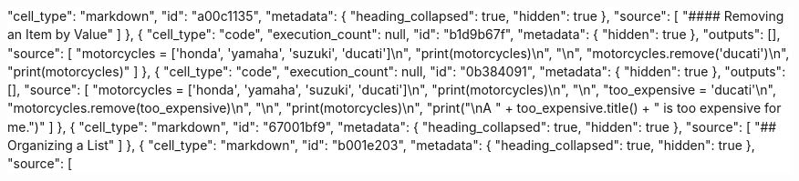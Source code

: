    "cell_type": "markdown",
   "id": "a00c1135",
   "metadata": {
    "heading_collapsed": true,
    "hidden": true
   },
   "source": [
    "#### Removing an Item by Value"
   ]
  },
  {
   "cell_type": "code",
   "execution_count": null,
   "id": "b1d9b67f",
   "metadata": {
    "hidden": true
   },
   "outputs": [],
   "source": [
    "motorcycles = ['honda', 'yamaha', 'suzuki', 'ducati']\n",
    "print(motorcycles)\n",
    "\n",
    "motorcycles.remove('ducati')\n",
    "print(motorcycles)"
   ]
  },
  {
   "cell_type": "code",
   "execution_count": null,
   "id": "0b384091",
   "metadata": {
    "hidden": true
   },
   "outputs": [],
   "source": [
    "motorcycles = ['honda', 'yamaha', 'suzuki', 'ducati']\n",
    "print(motorcycles)\n",
    "\n",
    "too_expensive = 'ducati'\n",
    "motorcycles.remove(too_expensive)\n",
    "\n",
    "print(motorcycles)\n",
    "print(\"\\nA \" + too_expensive.title() + \" is too expensive for me.\")"
   ]
  },
  {
   "cell_type": "markdown",
   "id": "67001bf9",
   "metadata": {
    "heading_collapsed": true,
    "hidden": true
   },
   "source": [
    "## Organizing a List"
   ]
  },
  {
   "cell_type": "markdown",
   "id": "b001e203",
   "metadata": {
    "heading_collapsed": true,
    "hidden": true
   },
   "source": [